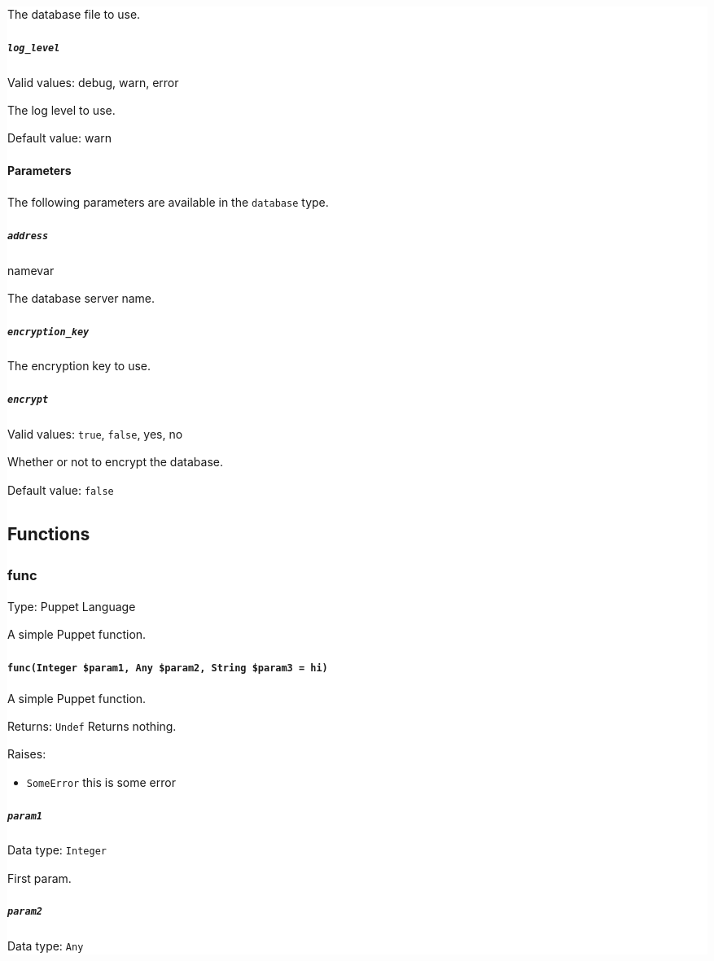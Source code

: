 The database file to use.

##### `log_level`

Valid values: debug, warn, error

The log level to use.

Default value: warn

#### Parameters

The following parameters are available in the `database` type.

##### `address`

namevar

The database server name.

##### `encryption_key`

The encryption key to use.

##### `encrypt`

Valid values: `true`, `false`, yes, no

Whether or not to encrypt the database.

Default value: `false`


## Functions

### func
Type: Puppet Language

A simple Puppet function.

#### `func(Integer $param1, Any $param2, String $param3 = hi)`

A simple Puppet function.

Returns: `Undef` Returns nothing.

Raises:
* `SomeError` this is some error

##### `param1`

Data type: `Integer`

First param.

##### `param2`

Data type: `Any`
